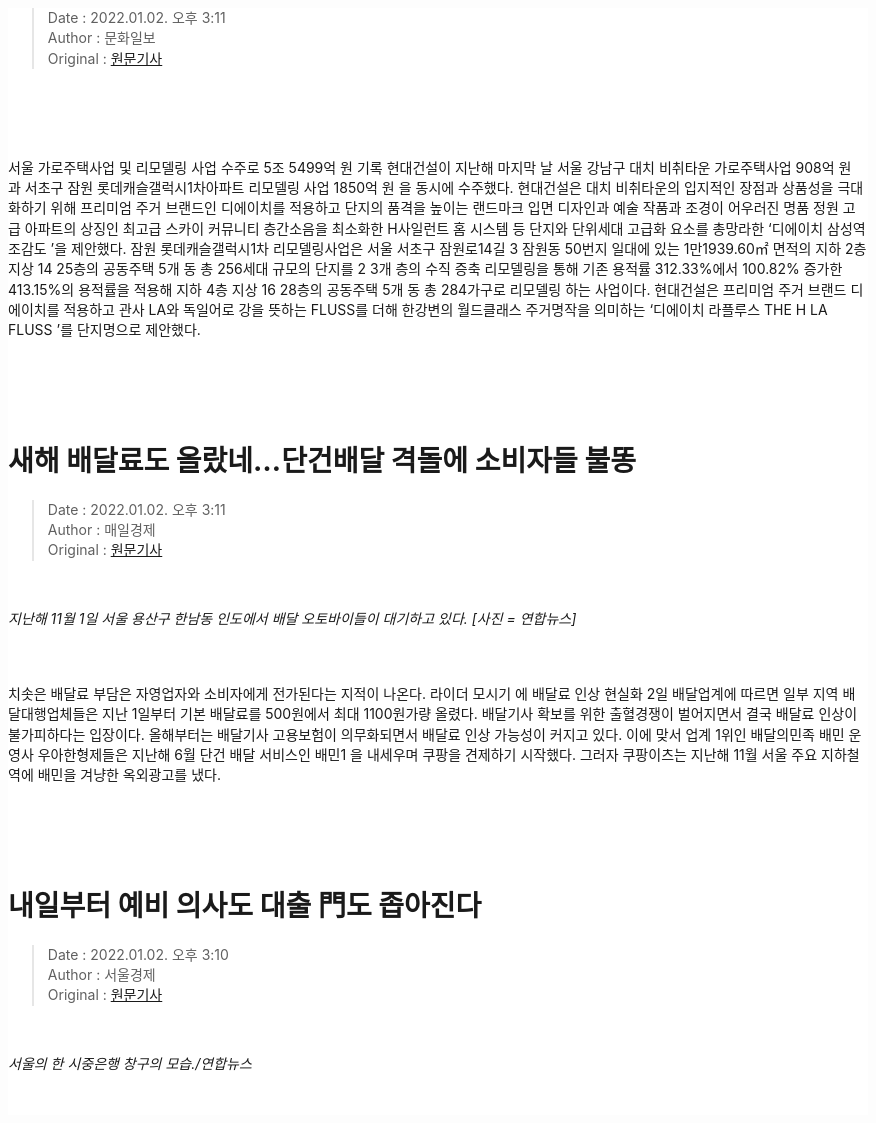 > Date : 2022.01.02. 오후 3:11  
> Author : 문화일보  
> Original : [원문기사](https://news.naver.com/main/read.naver?mode=LSD&mid=sec&sid1=101&oid=021&aid=0002498356)  
<br/>  
  
<img alt="" src="https://imgnews.pstatic.net/image/021/2022/01/02/0002498356_001_20220102151101074.jpg?type=w647"/>  
<br/><br/>  
  
서울 가로주택사업 및 리모델링 사업 수주로 5조 5499억 원 기록 현대건설이 지난해 마지막 날 서울 강남구 대치 비취타운 가로주택사업 908억 원 과 서초구 잠원 롯데캐슬갤럭시1차아파트 리모델링 사업 1850억 원 을 동시에 수주했다.
현대건설은 대치 비취타운의 입지적인 장점과 상품성을 극대화하기 위해 프리미엄 주거 브랜드인 디에이치를 적용하고 단지의 품격을 높이는 랜드마크 입면 디자인과 예술 작품과 조경이 어우러진 명품 정원 고급 아파트의 상징인 최고급 스카이 커뮤니티 층간소음을 최소화한 H사일런트 홈 시스템 등 단지와 단위세대 고급화 요소를 총망라한 ‘디에이치 삼성역 조감도 ’을 제안했다.
잠원 롯데캐슬갤럭시1차 리모델링사업은 서울 서초구 잠원로14길 3 잠원동 50번지 일대에 있는 1만1939.60㎡ 면적의 지하 2층 지상 14 25층의 공동주택 5개 동 총 256세대 규모의 단지를 2 3개 층의 수직 증축 리모델링을 통해 기존 용적률 312.33%에서 100.82% 증가한 413.15%의 용적률을 적용해 지하 4층 지상 16 28층의 공동주택 5개 동 총 284가구로 리모델링 하는 사업이다.
현대건설은 프리미엄 주거 브랜드 디에이치를 적용하고 관사 LA와 독일어로 강을 뜻하는 FLUSS를 더해 한강변의 월드클래스 주거명작을 의미하는 ‘디에이치 라플루스 THE H LA FLUSS ’를 단지명으로 제안했다.  
<br/><br/><br/>  

  
# 새해 배달료도 올랐네…단건배달 격돌에 소비자들 불똥  
  
> Date : 2022.01.02. 오후 3:11  
> Author : 매일경제  
> Original : [원문기사](https://news.naver.com/main/read.naver?mode=LSD&mid=sec&sid1=101&oid=009&aid=0004902952)  
<br/>  
  
<img alt="" src="https://imgnews.pstatic.net/image/009/2022/01/02/0004902952_001_20220102151101028.jpg?type=w647"><em class="img_desc">지난해 11월 1일 서울 용산구 한남동 인도에서 배달 오토바이들이 대기하고 있다. [사진 = 연합뉴스]</em></img>  
<br/><br/>  
  
치솟은 배달료 부담은 자영업자와 소비자에게 전가된다는 지적이 나온다.
라이더 모시기 에 배달료 인상 현실화 2일 배달업계에 따르면 일부 지역 배달대행업체들은 지난 1일부터 기본 배달료를 500원에서 최대 1100원가량 올렸다.
배달기사 확보를 위한 출혈경쟁이 벌어지면서 결국 배달료 인상이 불가피하다는 입장이다.
올해부터는 배달기사 고용보험이 의무화되면서 배달료 인상 가능성이 커지고 있다.
이에 맞서 업계 1위인 배달의민족 배민 운영사 우아한형제들은 지난해 6월 단건 배달 서비스인 배민1 을 내세우며 쿠팡을 견제하기 시작했다.
그러자 쿠팡이츠는 지난해 11월 서울 주요 지하철역에 배민을 겨냥한 옥외광고를 냈다.  
<br/><br/><br/>  

  
# 내일부터 예비 의사도 대출 門도 좁아진다  
  
> Date : 2022.01.02. 오후 3:10  
> Author : 서울경제  
> Original : [원문기사](https://news.naver.com/main/read.naver?mode=LSD&mid=sec&sid1=101&oid=011&aid=0004003296)  
<br/>  
  
<img alt="" src="https://imgnews.pstatic.net/image/011/2022/01/02/0004003296_001_20220102151001051.jpg?type=w647"><em class="img_desc">서울의 한 시중은행 창구의 모습./연합뉴스</em></img>  
<br/><br/>  
  